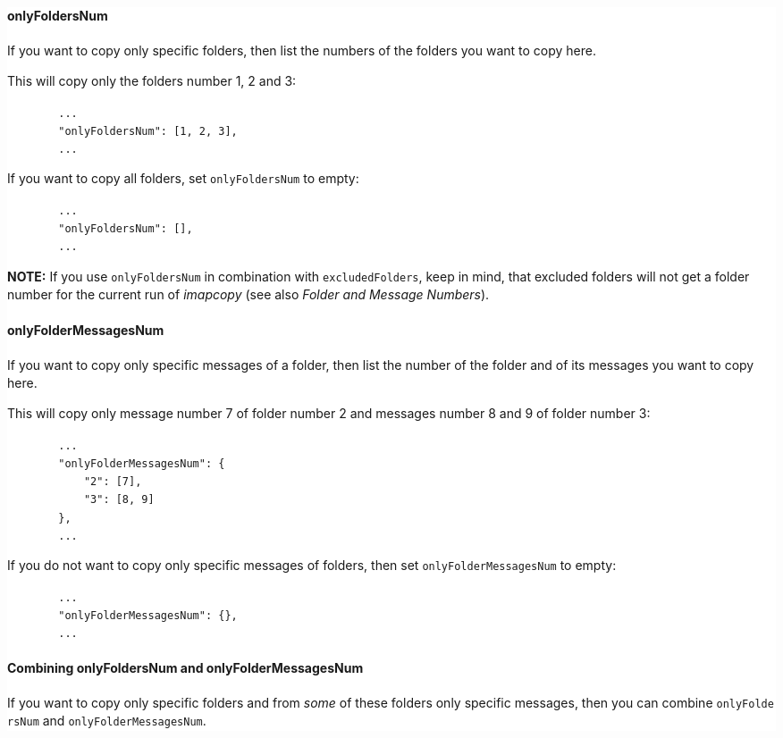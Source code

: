 #### onlyFoldersNum

If you want to copy only specific folders, then list the numbers of the folders
you want to copy here.

This will copy only the folders number 1, 2 and 3:

```
		...
		"onlyFoldersNum": [1, 2, 3],
		...

```

If you want to copy all folders, set `onlyFoldersNum` to empty:

```
		...
		"onlyFoldersNum": [],
		...

```

**NOTE:** If you use `onlyFoldersNum` in combination with `excludedFolders`,
keep in mind, that excluded folders will not get a folder number for the current
run of *imapcopy* (see also *Folder and Message Numbers*).

#### onlyFolderMessagesNum

If you want to copy only specific messages of a folder, then list the number
of the folder and of its messages you want to copy here.

This will copy only message number 7 of folder number 2 and messages number 8
and 9 of folder number 3:

```
		...
		"onlyFolderMessagesNum": {
			"2": [7],
			"3": [8, 9]
		},
		...
```

If you do not want to copy only specific messages of folders, then set
`onlyFolderMessagesNum` to empty:

```
		...
		"onlyFolderMessagesNum": {},
		...
```

#### Combining onlyFoldersNum and onlyFolderMessagesNum

If you want to copy only specific folders and from *some* of these folders only
specific messages, then you can combine `onlyFoldersNum` and
`onlyFolderMessagesNum`.
